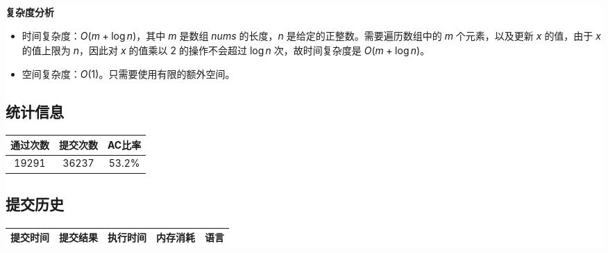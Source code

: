 **复杂度分析**

- 时间复杂度：$O(m+\log n)$，其中 $m$ 是数组 $\textit{nums}$ 的长度，$n$ 是给定的正整数。需要遍历数组中的 $m$ 个元素，以及更新 $x$ 的值，由于 $x$ 的值上限为 $n$，因此对 $x$ 的值乘以 $2$ 的操作不会超过 $\log n$ 次，故时间复杂度是 $O(m+\log n)$。

- 空间复杂度：$O(1)$。只需要使用有限的额外空间。

## 统计信息
| 通过次数 | 提交次数 | AC比率 |
| :------: | :------: | :------: |
|    19291    |    36237    |   53.2%   |

## 提交历史
| 提交时间 | 提交结果 | 执行时间 |  内存消耗  | 语言 |
| :------: | :------: | :------: | :--------: | :--------: |
